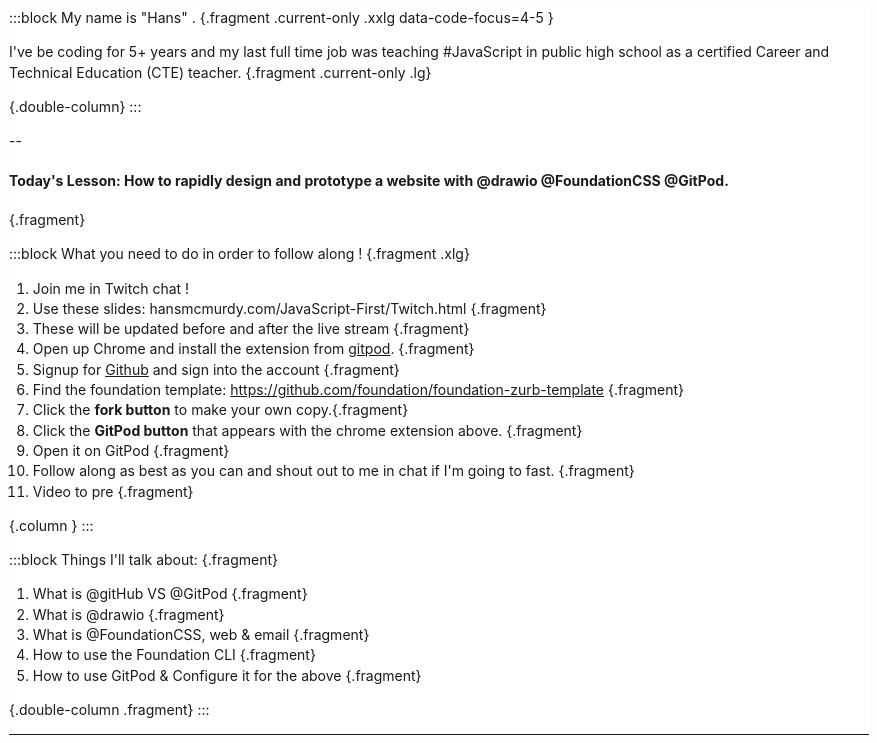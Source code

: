 :::block
   My name is "Hans" . {.fragment .current-only .xxlg data-code-focus=4-5 }

   I've be coding for 5+ years and my last full time job was teaching #JavaScript in public high school as a certified Career and Technical Education (CTE) teacher. {.fragment .current-only .lg}
   
{.double-column}
:::

</div>

--




#### Today's Lesson: How to rapidly design and prototype a website with @drawio @FoundationCSS @GitPod.


 {.fragment}

<div class="flex-slide">

:::block
What you need to do in order to follow along ! {.fragment .xlg}

1. Join me in Twitch chat !
2. Use these slides: hansmcmurdy.com/JavaScript-First/Twitch.html {.fragment}
3. These will be updated before and after the live stream {.fragment}
4. Open up Chrome and install the  extension from [gitpod](https://chrome.google.com/webstore/detail/gitpod-dev-environments-i/dodmmooeoklaejobgleioelladacbeki). {.fragment}
5. Signup for [Github](https://github.com/) and sign into the account {.fragment}
6. Find the foundation template: https://github.com/foundation/foundation-zurb-template {.fragment}
7. Click the **fork button** to make your own copy.{.fragment}
8. Click the **GitPod button** that appears with the chrome extension above. {.fragment}
9. Open it on GitPod {.fragment}
10. Follow along as best as you can and shout out to me in chat if I'm going to fast. {.fragment}
11. Video to pre {.fragment}


{.column }
:::

:::block
Things I'll talk about: {.fragment}

1. What is @gitHub VS @GitPod {.fragment}
2. What is @drawio {.fragment}
3. What is @FoundationCSS, web & email {.fragment}
4. How to use the Foundation CLI {.fragment}
5. How to use GitPod & Configure it for the above {.fragment}
   
{.double-column .fragment}
:::


</div>

---
